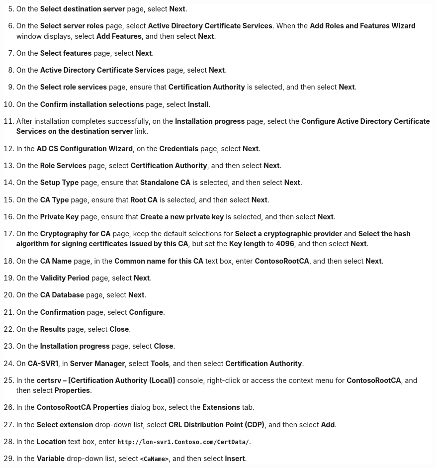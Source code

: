5. On the **Select destination server** page, select **Next**.

6. On the **Select server roles** page, select **Active Directory Certificate Services**. When the **Add Roles and Features Wizard** window displays, select **Add Features**, and then select **Next**.

7. On the **Select features** page, select **Next**.

8. On the **Active Directory Certificate Services** page, select **Next**.

9. On the **Select role services** page, ensure that **Certification Authority** is selected, and then select **Next**.

10. On the **Confirm installation selections** page, select **Install**.

11. After installation completes successfully, on the **Installation progress** page, select the **Configure Active Directory Certificate Services** **on the destination server** link.

12. In the **AD CS Configuration Wizard**, on the **Credentials** page, select **Next**.

13. On the **Role Services** page, select **Certification Authority**, and then select **Next**.

14. On the **Setup Type** page, ensure that **Standalone CA** is selected, and then select **Next**.

15. On the **CA Type** page, ensure that **Root CA** is selected, and then select **Next**.

16. On the **Private Key** page, ensure that **Create a new private key** is selected, and then select **Next**.

17. On the **Cryptography for CA** page, keep the default selections for **Select a cryptographic provider** and **Select the hash algorithm for signing certificates issued by this CA**, but set the **Key length** to **4096**, and then select **Next**.

18. On the **CA Name** page, in the **Common name** **for this CA** text box, enter **ContosoRootCA**, and then select **Next**.

19. On the **Validity Period** page, select **Next**.

20. On the **CA Database** page, select **Next**.

21. On the **Confirmation** page, select **Configure**.

22. On the **Results** page, select **Close**.

23. On the **Installation progress** page, select **Close**.

24. On **CA-SVR1**, in **Server** **Manager**, select **Tools**, and then select **Certification Authority**.

25. In the **certsrv – [Certification Authority (Local)]** console, right-click or access the context menu for **ContosoRootCA**, and then select **Properties**.

26. In the **ContosoRootCA** **Properties** dialog box, select the **Extensions** tab.

27. In the **Select extension** drop-down list, select **CRL Distribution Point (CDP)**, and then select **Add**.

28. In the **Location** text box, enter **`http://lon-svr1.Contoso.com/CertData/`**.

29. In the **Variable** drop-down list, select **`<CaName>`**, and then select **Insert**.
